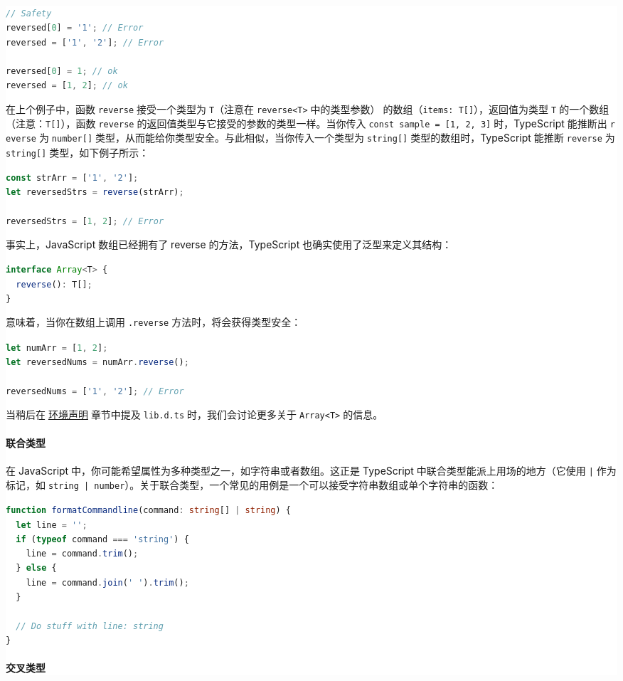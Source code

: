 ```ts
// Safety
reversed[0] = '1'; // Error
reversed = ['1', '2']; // Error

reversed[0] = 1; // ok
reversed = [1, 2]; // ok
```

在上个例子中，函数 `reverse` 接受一个类型为 `T`（注意在 `reverse<T>` 中的类型参数） 的数组（`items: T[]`），返回值为类型 `T` 的一个数组（注意：`T[]`），函数 `reverse` 的返回值类型与它接受的参数的类型一样。当你传入 `const sample = [1, 2, 3]` 时，TypeScript 能推断出 `reverse` 为 `number[]` 类型，从而能给你类型安全。与此相似，当你传入一个类型为 `string[]` 类型的数组时，TypeScript 能推断 `reverse` 为 `string[]` 类型，如下例子所示：
```ts
const strArr = ['1', '2'];
let reversedStrs = reverse(strArr);

reversedStrs = [1, 2]; // Error
```

事实上，JavaScript 数组已经拥有了 reverse 的方法，TypeScript 也确实使用了泛型来定义其结构：
```ts
interface Array<T> {
  reverse(): T[];
}
```

意味着，当你在数组上调用 `.reverse` 方法时，将会获得类型安全：
```ts
let numArr = [1, 2];
let reversedNums = numArr.reverse();

reversedNums = ['1', '2']; // Error
```

当稍后在 [环境声明](#环境声明) 章节中提及 `lib.d.ts` 时，我们会讨论更多关于 `Array<T>` 的信息。

#### 联合类型

在 JavaScript 中，你可能希望属性为多种类型之一，如字符串或者数组。这正是 TypeScript 中联合类型能派上用场的地方（它使用 `|` 作为标记，如 `string | number`）。关于联合类型，一个常见的用例是一个可以接受字符串数组或单个字符串的函数：
```ts
function formatCommandline(command: string[] | string) {
  let line = '';
  if (typeof command === 'string') {
    line = command.trim();
  } else {
    line = command.join(' ').trim();
  }

  // Do stuff with line: string
}
```

#### 交叉类型


  [key: string]: any;